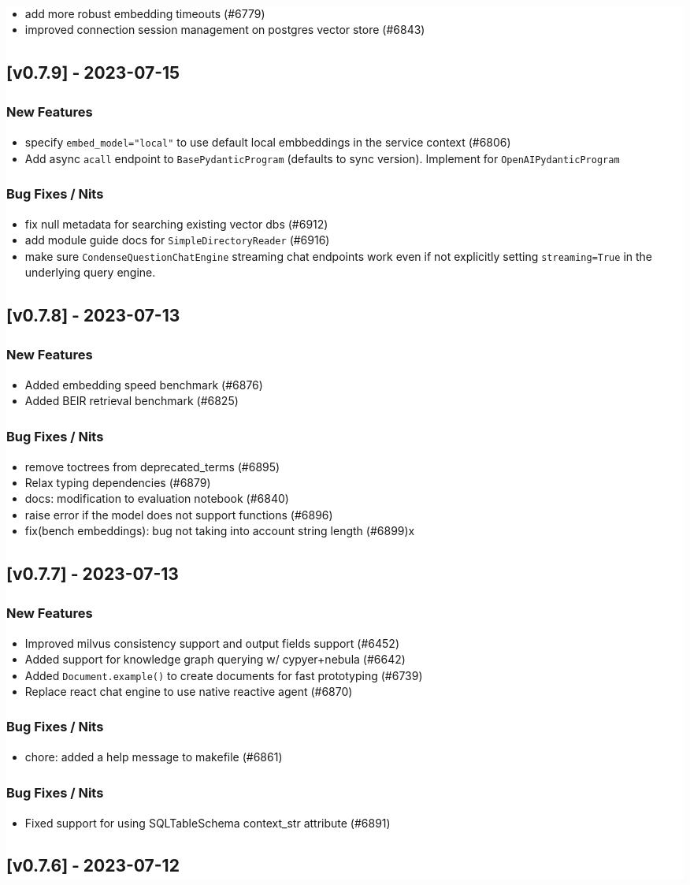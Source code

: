 - add more robust embedding timeouts (#6779)
- improved connection session management on postgres vector store (#6843)

## [v0.7.9] - 2023-07-15

### New Features

- specify `embed_model="local"` to use default local embbeddings in the service context (#6806)
- Add async `acall` endpoint to `BasePydanticProgram` (defaults to sync version). Implement for `OpenAIPydanticProgram`

### Bug Fixes / Nits

- fix null metadata for searching existing vector dbs (#6912)
- add module guide docs for `SimpleDirectoryReader` (#6916)
- make sure `CondenseQuestionChatEngine` streaming chat endpoints work even if not explicitly setting `streaming=True` in the underlying query engine.

## [v0.7.8] - 2023-07-13

### New Features

- Added embedding speed benchmark (#6876)
- Added BEIR retrieval benchmark (#6825)

### Bug Fixes / Nits

- remove toctrees from deprecated_terms (#6895)
- Relax typing dependencies (#6879)
- docs: modification to evaluation notebook (#6840)
- raise error if the model does not support functions (#6896)
- fix(bench embeddings): bug not taking into account string length (#6899)x

## [v0.7.7] - 2023-07-13

### New Features

- Improved milvus consistency support and output fields support (#6452)
- Added support for knowledge graph querying w/ cypyer+nebula (#6642)
- Added `Document.example()` to create documents for fast prototyping (#6739)
- Replace react chat engine to use native reactive agent (#6870)

### Bug Fixes / Nits

- chore: added a help message to makefile (#6861)

### Bug Fixes / Nits

- Fixed support for using SQLTableSchema context_str attribute (#6891)

## [v0.7.6] - 2023-07-12
